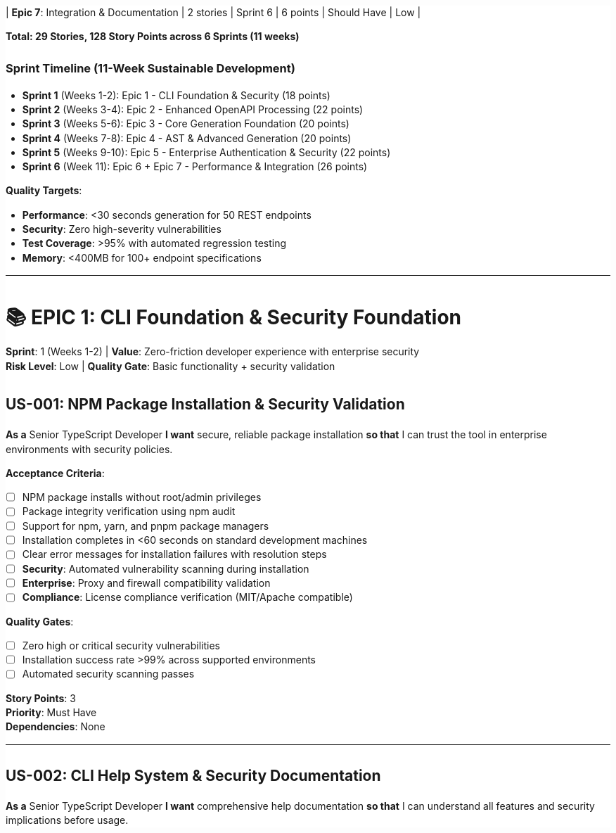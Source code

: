 | **Epic 7**: Integration & Documentation | 2 stories | Sprint 6 | 6 points | Should Have | Low |

**Total: 29 Stories, 128 Story Points across 6 Sprints (11 weeks)**

### Sprint Timeline (11-Week Sustainable Development)
- **Sprint 1** (Weeks 1-2): Epic 1 - CLI Foundation & Security (18 points)
- **Sprint 2** (Weeks 3-4): Epic 2 - Enhanced OpenAPI Processing (22 points)  
- **Sprint 3** (Weeks 5-6): Epic 3 - Core Generation Foundation (20 points)
- **Sprint 4** (Weeks 7-8): Epic 4 - AST & Advanced Generation (20 points)
- **Sprint 5** (Weeks 9-10): Epic 5 - Enterprise Authentication & Security (22 points)
- **Sprint 6** (Week 11): Epic 6 + Epic 7 - Performance & Integration (26 points)

**Quality Targets**:
- **Performance**: <30 seconds generation for 50 REST endpoints
- **Security**: Zero high-severity vulnerabilities
- **Test Coverage**: >95% with automated regression testing
- **Memory**: <400MB for 100+ endpoint specifications

---

# 📚 EPIC 1: CLI Foundation & Security Foundation
**Sprint**: 1 (Weeks 1-2) | **Value**: Zero-friction developer experience with enterprise security  
**Risk Level**: Low | **Quality Gate**: Basic functionality + security validation

## US-001: NPM Package Installation & Security Validation
**As a** Senior TypeScript Developer **I want** secure, reliable package installation **so that** I can trust the tool in enterprise environments with security policies.

**Acceptance Criteria**:
- [ ] NPM package installs without root/admin privileges
- [ ] Package integrity verification using npm audit
- [ ] Support for npm, yarn, and pnpm package managers
- [ ] Installation completes in <60 seconds on standard development machines
- [ ] Clear error messages for installation failures with resolution steps
- [ ] **Security**: Automated vulnerability scanning during installation
- [ ] **Enterprise**: Proxy and firewall compatibility validation
- [ ] **Compliance**: License compliance verification (MIT/Apache compatible)

**Quality Gates**:
- [ ] Zero high or critical security vulnerabilities
- [ ] Installation success rate >99% across supported environments
- [ ] Automated security scanning passes

**Story Points**: 3  
**Priority**: Must Have  
**Dependencies**: None  

---

## US-002: CLI Help System & Security Documentation
**As a** Senior TypeScript Developer **I want** comprehensive help documentation **so that** I can understand all features and security implications before usage.
